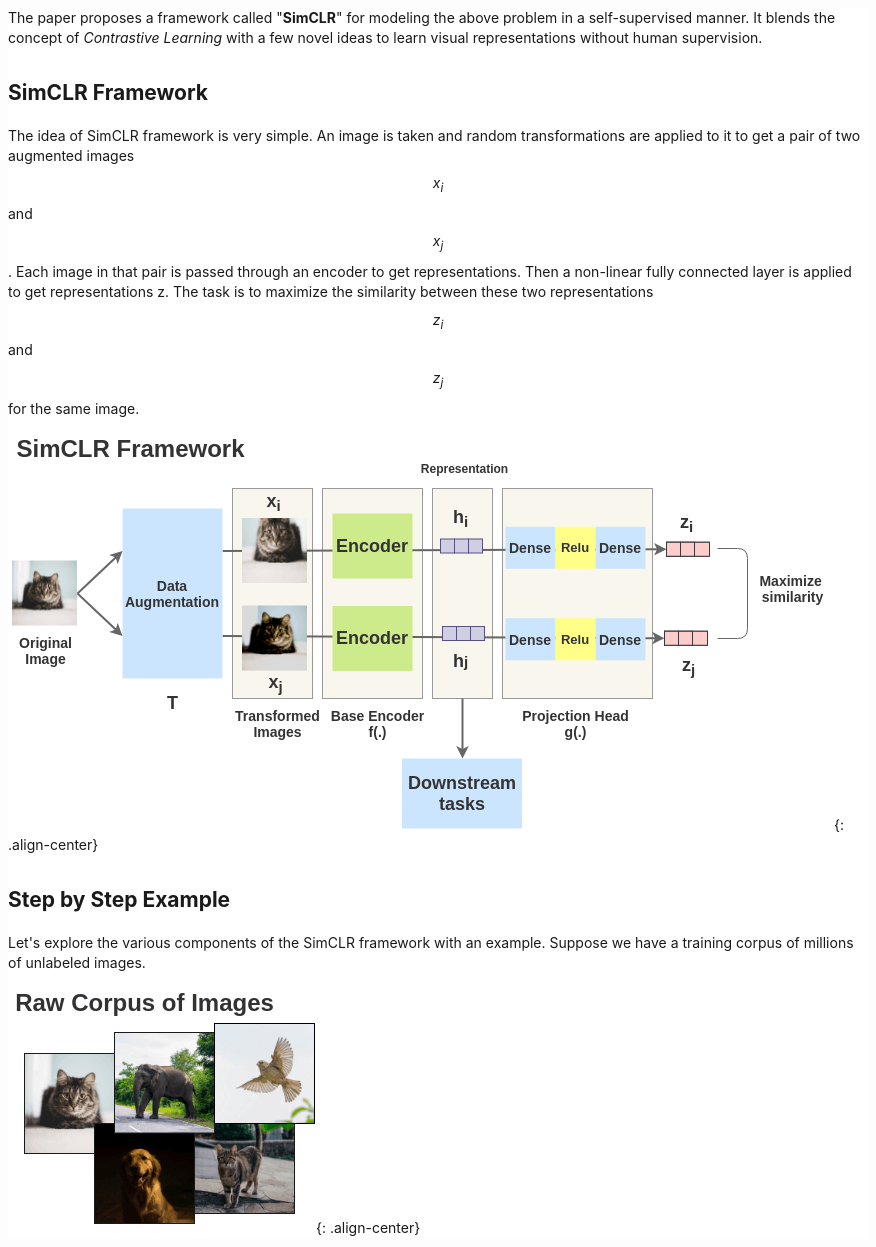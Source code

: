 The paper proposes a framework called "**SimCLR**" for modeling the above problem in a self-supervised manner. It blends the concept of *Contrastive Learning* with a few novel ideas to learn visual representations without human supervision. 

## SimCLR Framework
The idea of SimCLR framework is very simple. An image is taken and random transformations are applied to it to get a pair of two augmented images $$x_i$$ and $$x_j$$. Each image in that pair is passed through an encoder to get representations. Then a non-linear fully connected layer is applied to get representations z. The task is to maximize the similarity between these two representations $$z_i$$ and $$z_j$$ for the same image.

![General Architecture of the SimCLR Framework](/images/simclr-general-architecture.png){: .align-center}


## Step by Step Example
Let's explore the various components of the SimCLR framework with an example. Suppose we have a training corpus of millions of unlabeled images.

![Corpus of millions of images](/images/simclr-raw-data.png){: .align-center}
